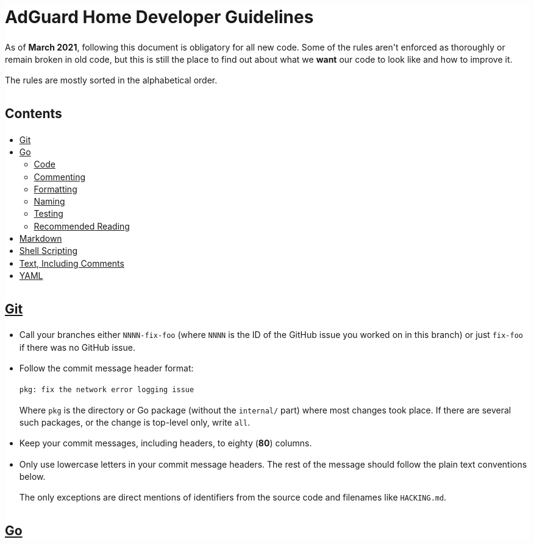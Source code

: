  #  AdGuard Home Developer Guidelines

As of **March 2021**, following this document is obligatory for all new code.
Some of the rules aren't enforced as thoroughly or remain broken in old code,
but this is still the place to find out about what we **want** our code to look
like and how to improve it.

The rules are mostly sorted in the alphabetical order.



## Contents

 *  [Git](#git)
 *  [Go](#go)
     *  [Code](#code)
     *  [Commenting](#commenting)
     *  [Formatting](#formatting)
     *  [Naming](#naming)
     *  [Testing](#testing)
     *  [Recommended Reading](#recommended-reading)
 *  [Markdown](#markdown)
 *  [Shell Scripting](#shell-scripting)
 *  [Text, Including Comments](#text-including-comments)
 *  [YAML](#yaml)





##  <a id="git" href="#git">Git</a>

 *  Call your branches either `NNNN-fix-foo` (where `NNNN` is the ID of the
    GitHub issue you worked on in this branch) or just `fix-foo` if there was no
    GitHub issue.

 *  Follow the commit message header format:

    ```none
    pkg: fix the network error logging issue
    ```

    Where `pkg` is the directory or Go package (without the `internal/` part)
    where most changes took place.  If there are several such packages, or the
    change is top-level only, write `all`.

 *  Keep your commit messages, including headers, to eighty (**80**) columns.

 *  Only use lowercase letters in your commit message headers.  The rest of the
    message should follow the plain text conventions below.

    The only exceptions are direct mentions of identifiers from the source code
    and filenames like `HACKING.md`.



##  <a id="go" href="#go">Go</a>
